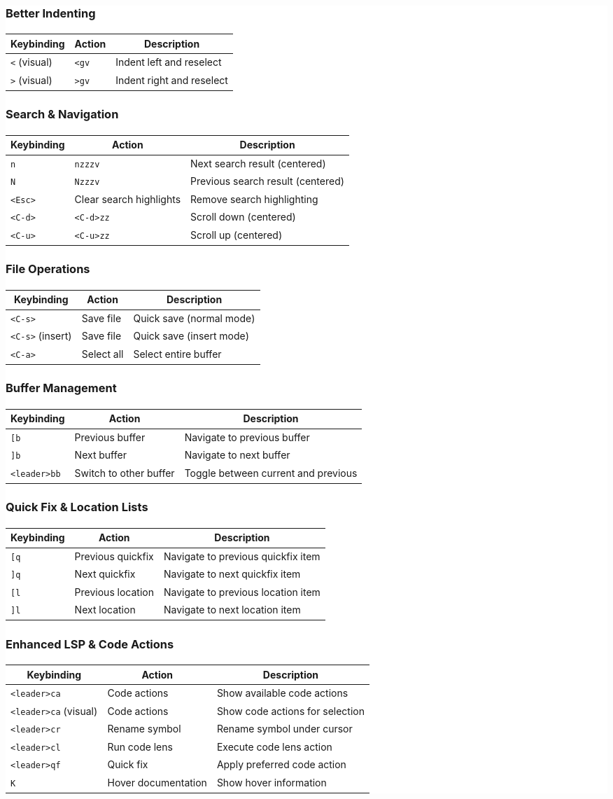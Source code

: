### Better Indenting
| Keybinding | Action | Description |
|------------|--------|-------------|
| `<` (visual) | `<gv` | Indent left and reselect |
| `>` (visual) | `>gv` | Indent right and reselect |

### Search & Navigation
| Keybinding | Action | Description |
|------------|--------|-------------|
| `n` | `nzzzv` | Next search result (centered) |
| `N` | `Nzzzv` | Previous search result (centered) |
| `<Esc>` | Clear search highlights | Remove search highlighting |
| `<C-d>` | `<C-d>zz` | Scroll down (centered) |
| `<C-u>` | `<C-u>zz` | Scroll up (centered) |

### File Operations
| Keybinding | Action | Description |
|------------|--------|-------------|
| `<C-s>` | Save file | Quick save (normal mode) |
| `<C-s>` (insert) | Save file | Quick save (insert mode) |
| `<C-a>` | Select all | Select entire buffer |

### Buffer Management
| Keybinding | Action | Description |
|------------|--------|-------------|
| `[b` | Previous buffer | Navigate to previous buffer |
| `]b` | Next buffer | Navigate to next buffer |
| `<leader>bb` | Switch to other buffer | Toggle between current and previous |

### Quick Fix & Location Lists
| Keybinding | Action | Description |
|------------|--------|-------------|
| `[q` | Previous quickfix | Navigate to previous quickfix item |
| `]q` | Next quickfix | Navigate to next quickfix item |
| `[l` | Previous location | Navigate to previous location item |
| `]l` | Next location | Navigate to next location item |

### Enhanced LSP & Code Actions
| Keybinding | Action | Description |
|------------|--------|-------------|
| `<leader>ca` | Code actions | Show available code actions |
| `<leader>ca` (visual) | Code actions | Show code actions for selection |
| `<leader>cr` | Rename symbol | Rename symbol under cursor |
| `<leader>cl` | Run code lens | Execute code lens action |
| `<leader>qf` | Quick fix | Apply preferred code action |
| `K` | Hover documentation | Show hover information |